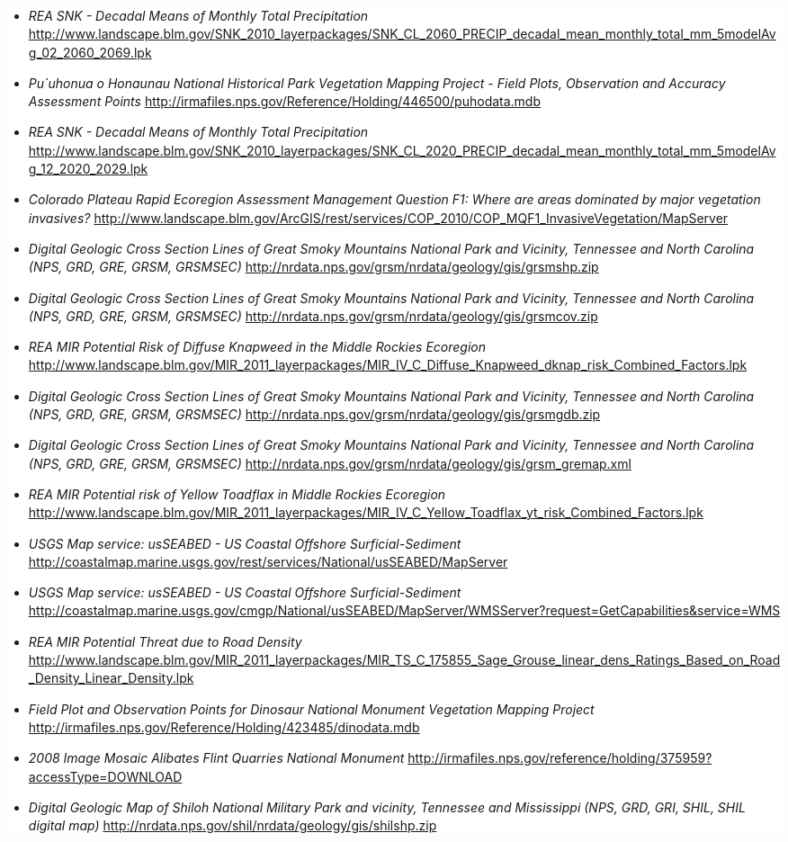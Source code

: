 - *REA SNK - Decadal Means of Monthly Total Precipitation*
<http://www.landscape.blm.gov/SNK_2010_layerpackages/SNK_CL_2060_PRECIP_decadal_mean_monthly_total_mm_5modelAvg_02_2060_2069.lpk>

- *Pu`uhonua o Honaunau National Historical Park Vegetation Mapping Project - Field Plots, Observation and Accuracy Assessment Points*
<http://irmafiles.nps.gov/Reference/Holding/446500/puhodata.mdb>

- *REA SNK - Decadal Means of Monthly Total Precipitation*
<http://www.landscape.blm.gov/SNK_2010_layerpackages/SNK_CL_2020_PRECIP_decadal_mean_monthly_total_mm_5modelAvg_12_2020_2029.lpk>

- *Colorado Plateau Rapid Ecoregion Assessment Management Question F1:  Where are areas dominated by major vegetation invasives?*
<http://www.landscape.blm.gov/ArcGIS/rest/services/COP_2010/COP_MQF1_InvasiveVegetation/MapServer>

- *Digital Geologic Cross Section Lines of Great Smoky Mountains National Park and Vicinity, Tennessee and North Carolina (NPS, GRD, GRE, GRSM, GRSMSEC)*
<http://nrdata.nps.gov/grsm/nrdata/geology/gis/grsmshp.zip>

- *Digital Geologic Cross Section Lines of Great Smoky Mountains National Park and Vicinity, Tennessee and North Carolina (NPS, GRD, GRE, GRSM, GRSMSEC)*
<http://nrdata.nps.gov/grsm/nrdata/geology/gis/grsmcov.zip>

- *REA MIR Potential Risk of Diffuse Knapweed in the Middle Rockies Ecoregion*
<http://www.landscape.blm.gov/MIR_2011_layerpackages/MIR_IV_C_Diffuse_Knapweed_dknap_risk_Combined_Factors.lpk>

- *Digital Geologic Cross Section Lines of Great Smoky Mountains National Park and Vicinity, Tennessee and North Carolina (NPS, GRD, GRE, GRSM, GRSMSEC)*
<http://nrdata.nps.gov/grsm/nrdata/geology/gis/grsmgdb.zip>

- *Digital Geologic Cross Section Lines of Great Smoky Mountains National Park and Vicinity, Tennessee and North Carolina (NPS, GRD, GRE, GRSM, GRSMSEC)*
<http://nrdata.nps.gov/grsm/nrdata/geology/gis/grsm_gremap.xml>

- *REA MIR Potential risk of Yellow Toadflax in Middle Rockies Ecoregion*
<http://www.landscape.blm.gov/MIR_2011_layerpackages/MIR_IV_C_Yellow_Toadflax_yt_risk_Combined_Factors.lpk>

- *USGS Map service: usSEABED - US Coastal Offshore Surficial-Sediment*
<http://coastalmap.marine.usgs.gov/rest/services/National/usSEABED/MapServer>

- *USGS Map service: usSEABED - US Coastal Offshore Surficial-Sediment*
<http://coastalmap.marine.usgs.gov/cmgp/National/usSEABED/MapServer/WMSServer?request=GetCapabilities&service=WMS>

- *REA MIR Potential Threat due to Road Density*
<http://www.landscape.blm.gov/MIR_2011_layerpackages/MIR_TS_C_175855_Sage_Grouse_linear_dens_Ratings_Based_on_Road_Density_Linear_Density.lpk>

- *Field Plot and Observation Points for Dinosaur National Monument Vegetation Mapping Project*
<http://irmafiles.nps.gov/Reference/Holding/423485/dinodata.mdb>

- *2008 Image Mosaic Alibates Flint Quarries National Monument*
<http://irmafiles.nps.gov/reference/holding/375959?accessType=DOWNLOAD>

- *Digital Geologic Map of Shiloh National Military Park and vicinity, Tennessee and Mississippi (NPS, GRD, GRI, SHIL, SHIL digital map)*
<http://nrdata.nps.gov/shil/nrdata/geology/gis/shilshp.zip>

